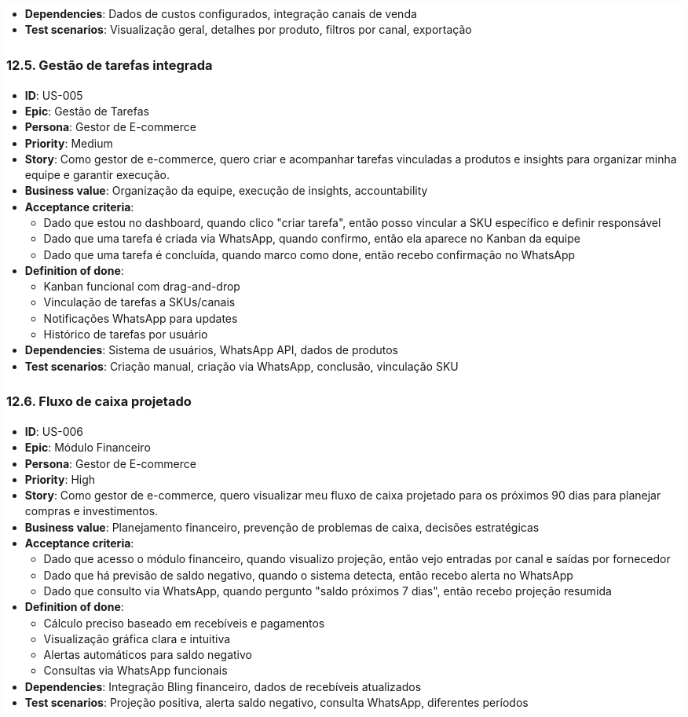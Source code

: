 - **Dependencies**: Dados de custos configurados, integração canais de venda
- **Test scenarios**: Visualização geral, detalhes por produto, filtros por canal, exportação

### 12.5. Gestão de tarefas integrada

- **ID**: US-005
- **Epic**: Gestão de Tarefas
- **Persona**: Gestor de E-commerce
- **Priority**: Medium
- **Story**: Como gestor de e-commerce, quero criar e acompanhar tarefas vinculadas a produtos e insights para organizar minha equipe e garantir execução.
- **Business value**: Organização da equipe, execução de insights, accountability
- **Acceptance criteria**:
  - Dado que estou no dashboard, quando clico "criar tarefa", então posso vincular a SKU específico e definir responsável
  - Dado que uma tarefa é criada via WhatsApp, quando confirmo, então ela aparece no Kanban da equipe
  - Dado que uma tarefa é concluída, quando marco como done, então recebo confirmação no WhatsApp
- **Definition of done**:
  - Kanban funcional com drag-and-drop
  - Vinculação de tarefas a SKUs/canais
  - Notificações WhatsApp para updates
  - Histórico de tarefas por usuário
- **Dependencies**: Sistema de usuários, WhatsApp API, dados de produtos
- **Test scenarios**: Criação manual, criação via WhatsApp, conclusão, vinculação SKU

### 12.6. Fluxo de caixa projetado

- **ID**: US-006
- **Epic**: Módulo Financeiro
- **Persona**: Gestor de E-commerce
- **Priority**: High
- **Story**: Como gestor de e-commerce, quero visualizar meu fluxo de caixa projetado para os próximos 90 dias para planejar compras e investimentos.
- **Business value**: Planejamento financeiro, prevenção de problemas de caixa, decisões estratégicas
- **Acceptance criteria**:
  - Dado que acesso o módulo financeiro, quando visualizo projeção, então vejo entradas por canal e saídas por fornecedor
  - Dado que há previsão de saldo negativo, quando o sistema detecta, então recebo alerta no WhatsApp
  - Dado que consulto via WhatsApp, quando pergunto "saldo próximos 7 dias", então recebo projeção resumida
- **Definition of done**:
  - Cálculo preciso baseado em recebíveis e pagamentos
  - Visualização gráfica clara e intuitiva
  - Alertas automáticos para saldo negativo
  - Consultas via WhatsApp funcionais
- **Dependencies**: Integração Bling financeiro, dados de recebíveis atualizados
- **Test scenarios**: Projeção positiva, alerta saldo negativo, consulta WhatsApp, diferentes períodos